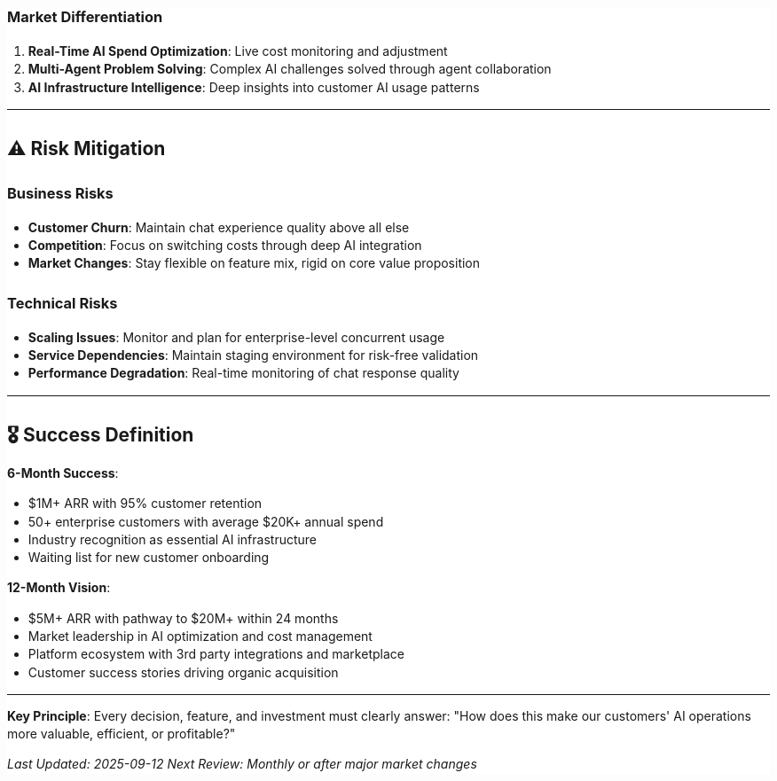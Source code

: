 ### Market Differentiation
1. **Real-Time AI Spend Optimization**: Live cost monitoring and adjustment
2. **Multi-Agent Problem Solving**: Complex AI challenges solved through agent collaboration
3. **AI Infrastructure Intelligence**: Deep insights into customer AI usage patterns

---

## ⚠️ Risk Mitigation

### Business Risks
- **Customer Churn**: Maintain chat experience quality above all else
- **Competition**: Focus on switching costs through deep AI integration
- **Market Changes**: Stay flexible on feature mix, rigid on core value proposition

### Technical Risks
- **Scaling Issues**: Monitor and plan for enterprise-level concurrent usage
- **Service Dependencies**: Maintain staging environment for risk-free validation
- **Performance Degradation**: Real-time monitoring of chat response quality

---

## 🎖️ Success Definition

**6-Month Success**: 
- $1M+ ARR with 95% customer retention
- 50+ enterprise customers with average $20K+ annual spend
- Industry recognition as essential AI infrastructure
- Waiting list for new customer onboarding

**12-Month Vision**:
- $5M+ ARR with pathway to $20M+ within 24 months
- Market leadership in AI optimization and cost management
- Platform ecosystem with 3rd party integrations and marketplace
- Customer success stories driving organic acquisition

---

**Key Principle**: Every decision, feature, and investment must clearly answer: "How does this make our customers' AI operations more valuable, efficient, or profitable?"

*Last Updated: 2025-09-12*
*Next Review: Monthly or after major market changes*